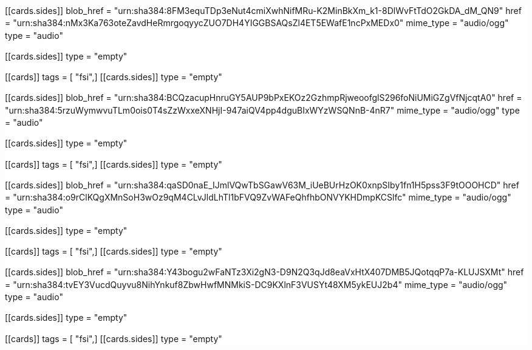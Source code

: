 [[cards.sides]]
blob_href = "urn:sha384:8FM3equTDp3eNut4cmiXwhNifMRu-K2MinBkXm_k1-8DlWvFtTdO2GkDA_dM_QN9"
href = "urn:sha384:nMx3Ka763oteZavdHeRmrgoqyycZUO7DH4YIGGBSAQsZl4ET5EWafE1ncPxMEDx0"
mime_type = "audio/ogg"
type = "audio"

[[cards.sides]]
type = "empty"


[[cards]]
tags = [ "fsi",]
[[cards.sides]]
type = "empty"

[[cards.sides]]
blob_href = "urn:sha384:BCQzacupHnruGY5AUP9bPxEKOz2GzhmpRjweoofglS296foNiUMiGZgVfNjcqtA0"
href = "urn:sha384:5rzuWymwvuTLm0ois0T4sZzWxxeXNHjI-947aiQV4pp4dguBIxWYzWSQNnB-4nR7"
mime_type = "audio/ogg"
type = "audio"

[[cards.sides]]
type = "empty"


[[cards]]
tags = [ "fsi",]
[[cards.sides]]
type = "empty"

[[cards.sides]]
blob_href = "urn:sha384:qaSD0naE_IJmlVQwTbSGawV63M_iUeBUrHzOK0xnpSIby1fn1H5pss3F9tOOOHCD"
href = "urn:sha384:o9rClKQgXMnSoH3wOz9qM4CLvJldLhTl1bFVQ9ZvWAFeQhfhbONVYKHDmpKCSlfc"
mime_type = "audio/ogg"
type = "audio"

[[cards.sides]]
type = "empty"


[[cards]]
tags = [ "fsi",]
[[cards.sides]]
type = "empty"

[[cards.sides]]
blob_href = "urn:sha384:Y43bogu2wFaNTz3Xi2gN3-D9N2Q3qJd8eaVxHtX407DMB5JQotqqP7a-KLUJSXMt"
href = "urn:sha384:tvEY3VucdQuyvu8NihYnkuf8ZbwHwfMNMkiS-DC9KXlnF3VUSYt48XM5ykEUJ2b4"
mime_type = "audio/ogg"
type = "audio"

[[cards.sides]]
type = "empty"


[[cards]]
tags = [ "fsi",]
[[cards.sides]]
type = "empty"
